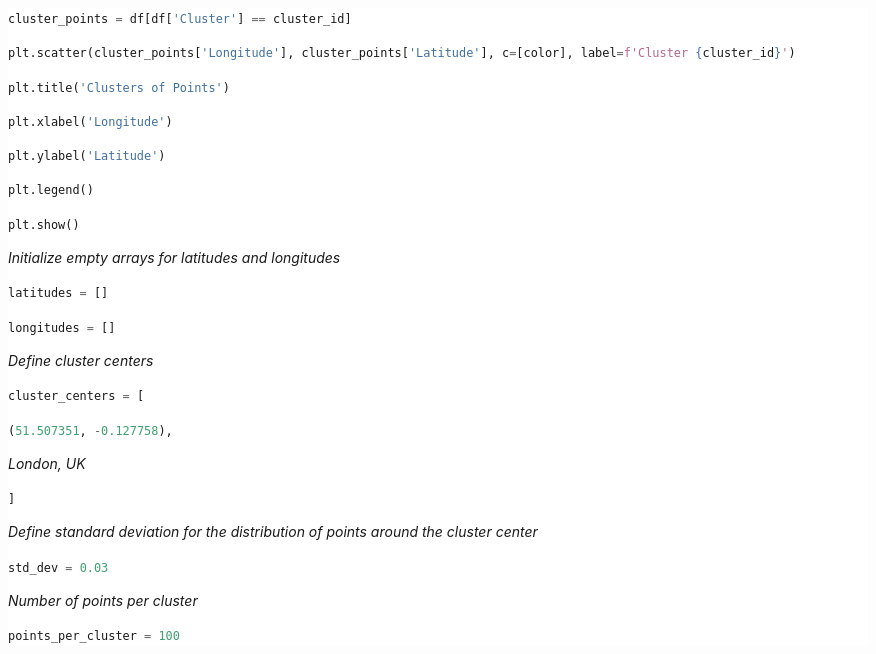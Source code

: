 ```python
cluster_points = df[df['Cluster'] == cluster_id]
```

```python
plt.scatter(cluster_points['Longitude'], cluster_points['Latitude'], c=[color], label=f'Cluster {cluster_id}')
```

```python
plt.title('Clusters of Points')
```

```python
plt.xlabel('Longitude')
```

```python
plt.ylabel('Latitude')
```

```python
plt.legend()
```

```python
plt.show()
```

*Initialize empty arrays for latitudes and longitudes*

```python
latitudes = []
```

```python
longitudes = []
```

*Define cluster centers*

```python
cluster_centers = [
```

```python
(51.507351, -0.127758),
```

*London, UK*

```python
]
```

*Define standard deviation for the distribution of points around the cluster center*

```python
std_dev = 0.03
```

*Number of points per cluster*

```python
points_per_cluster = 100
```
